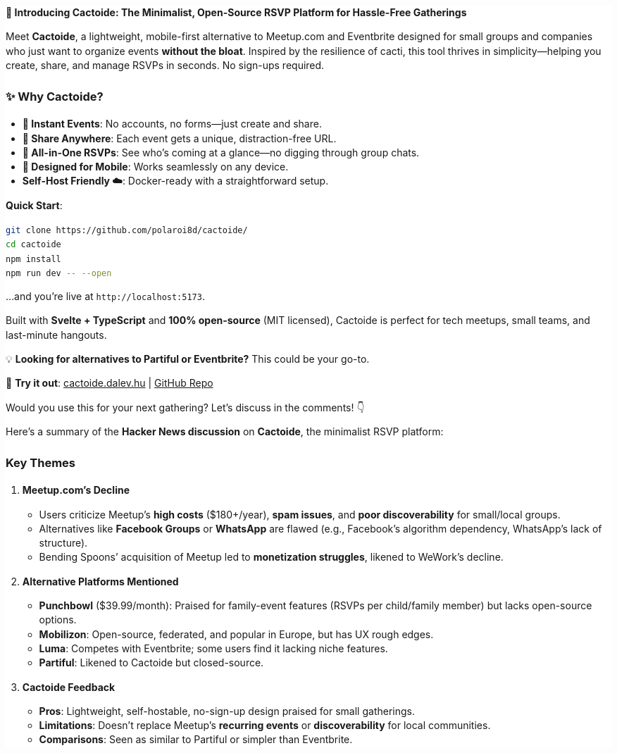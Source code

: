 **🌵 Introducing Cactoide: The Minimalist, Open-Source RSVP Platform for Hassle-Free Gatherings**  

Meet **Cactoide**, a lightweight, mobile-first alternative to Meetup.com and Eventbrite designed for small groups and companies who just want to organize events **without the bloat**. Inspired by the resilience of cacti, this tool thrives in simplicity—helping you create, share, and manage RSVPs in seconds. No sign-ups required.  

### ✨ **Why Cactoide?**  
- **🚀 Instant Events**: No accounts, no forms—just create and share.  
- **🔗 Share Anywhere**: Each event gets a unique, distraction-free URL.  
- **👀 All-in-One RSVPs**: See who’s coming at a glance—no digging through group chats.  
- **🎯 Designed for Mobile**: Works seamlessly on any device.  
- **Self-Host Friendly ☁️**: Docker-ready with a straightforward setup.  

**Quick Start**:  
```bash
git clone https://github.com/polaroi8d/cactoide/
cd cactoide
npm install
npm run dev -- --open
```  
…and you’re live at `http://localhost:5173`.  

Built with **Svelte + TypeScript** and **100% open-source** (MIT licensed), Cactoide is perfect for tech meetups, small teams, and last-minute hangouts.  

💡 **Looking for alternatives to Partiful or Eventbrite?** This could be your go-to.  

🔗 **Try it out**: [cactoide.dalev.hu](https://cactoide.dalev.hu) | [GitHub Repo](https://github.com/polaroi8d/cactoide)  

Would you use this for your next gathering? Let’s discuss in the comments! 👇

Here’s a summary of the **Hacker News discussion** on **Cactoide**, the minimalist RSVP platform:  

### **Key Themes**  
1. **Meetup.com’s Decline**  
   - Users criticize Meetup’s **high costs** ($180+/year), **spam issues**, and **poor discoverability** for small/local groups.  
   - Alternatives like **Facebook Groups** or **WhatsApp** are flawed (e.g., Facebook’s algorithm dependency, WhatsApp’s lack of structure).  
   - Bending Spoons’ acquisition of Meetup led to **monetization struggles**, likened to WeWork’s decline.  

2. **Alternative Platforms Mentioned**  
   - **Punchbowl** ($39.99/month): Praised for family-event features (RSVPs per child/family member) but lacks open-source options.  
   - **Mobilizon**: Open-source, federated, and popular in Europe, but has UX rough edges.  
   - **Luma**: Competes with Eventbrite; some users find it lacking niche features.  
   - **Partiful**: Likened to Cactoide but closed-source.  

3. **Cactoide Feedback**  
   - **Pros**: Lightweight, self-hostable, no-sign-up design praised for small gatherings.  
   - **Limitations**: Doesn’t replace Meetup’s **recurring events** or **discoverability** for local communities.  
   - **Comparisons**: Seen as similar to Partiful or simpler than Eventbrite.  
